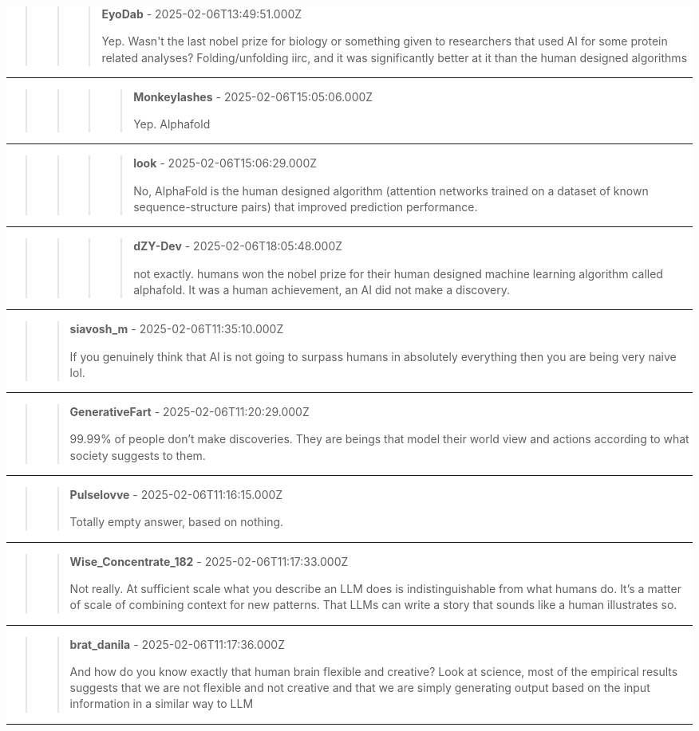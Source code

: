 >>> **EyoDab** - 2025-02-06T13:49:51.000Z
>>>
>>> Yep. Wasn't the last nobel prize for biology or something given to researchers that used AI for some protein related analyses? Folding/unfolding iirc, and it was significantly better at it than the human designed algorithms

---
>>>> **Monkeylashes** - 2025-02-06T15:05:06.000Z
>>>>
>>>> Yep. Alphafold

---
>>>> **look** - 2025-02-06T15:06:29.000Z
>>>>
>>>> No, AlphaFold is the human designed algorithm (attention networks trained on a dataset of known sequence-structure pairs) that improved prediction performance.

---
>>>> **dZY-Dev** - 2025-02-06T18:05:48.000Z
>>>>
>>>> not exactly. humans won the nobel prize for their human designed machine learning algorithm called alphafold. It was a human achievement, an AI did not make a discovery.

---
>> **siavosh_m** - 2025-02-06T11:35:10.000Z
>>
>> If you genuinely think that AI is not going to surpass humans in absolutely everything then you are being very naive lol.

---
>> **GenerativeFart** - 2025-02-06T11:20:29.000Z
>>
>> 99.99% of people don’t make discoveries. They are beings that model their world view and actions according to what society suggests to them.

---
>> **Pulselovve** - 2025-02-06T11:16:15.000Z
>>
>> Totally empty answer, based on nothing.

---
>> **Wise_Concentrate_182** - 2025-02-06T11:17:33.000Z
>>
>> Not really. At sufficient scale what you describe an LLM does is indistinguishable from what humans do. It’s a matter of scale of combining context for new patterns. That LLMs can write a story that sounds like a human illustrates so.

---
>> **brat_danila** - 2025-02-06T11:17:36.000Z
>>
>> And how do you know exactly that human brain flexible and creative? Look at science, most of the empirical results suggests that we are not flexible and not creative and that we are simply generating output based on the input information in a similar way to LLM

---
